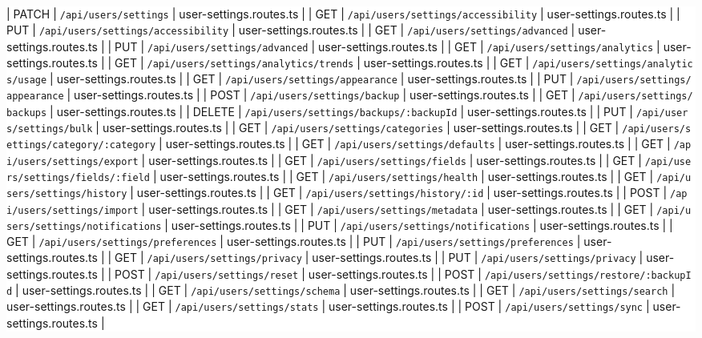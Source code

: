 | PATCH | `/api/users/settings` | user-settings.routes.ts |
| GET | `/api/users/settings/accessibility` | user-settings.routes.ts |
| PUT | `/api/users/settings/accessibility` | user-settings.routes.ts |
| GET | `/api/users/settings/advanced` | user-settings.routes.ts |
| PUT | `/api/users/settings/advanced` | user-settings.routes.ts |
| GET | `/api/users/settings/analytics` | user-settings.routes.ts |
| GET | `/api/users/settings/analytics/trends` | user-settings.routes.ts |
| GET | `/api/users/settings/analytics/usage` | user-settings.routes.ts |
| GET | `/api/users/settings/appearance` | user-settings.routes.ts |
| PUT | `/api/users/settings/appearance` | user-settings.routes.ts |
| POST | `/api/users/settings/backup` | user-settings.routes.ts |
| GET | `/api/users/settings/backups` | user-settings.routes.ts |
| DELETE | `/api/users/settings/backups/:backupId` | user-settings.routes.ts |
| PUT | `/api/users/settings/bulk` | user-settings.routes.ts |
| GET | `/api/users/settings/categories` | user-settings.routes.ts |
| GET | `/api/users/settings/category/:category` | user-settings.routes.ts |
| GET | `/api/users/settings/defaults` | user-settings.routes.ts |
| GET | `/api/users/settings/export` | user-settings.routes.ts |
| GET | `/api/users/settings/fields` | user-settings.routes.ts |
| GET | `/api/users/settings/fields/:field` | user-settings.routes.ts |
| GET | `/api/users/settings/health` | user-settings.routes.ts |
| GET | `/api/users/settings/history` | user-settings.routes.ts |
| GET | `/api/users/settings/history/:id` | user-settings.routes.ts |
| POST | `/api/users/settings/import` | user-settings.routes.ts |
| GET | `/api/users/settings/metadata` | user-settings.routes.ts |
| GET | `/api/users/settings/notifications` | user-settings.routes.ts |
| PUT | `/api/users/settings/notifications` | user-settings.routes.ts |
| GET | `/api/users/settings/preferences` | user-settings.routes.ts |
| PUT | `/api/users/settings/preferences` | user-settings.routes.ts |
| GET | `/api/users/settings/privacy` | user-settings.routes.ts |
| PUT | `/api/users/settings/privacy` | user-settings.routes.ts |
| POST | `/api/users/settings/reset` | user-settings.routes.ts |
| POST | `/api/users/settings/restore/:backupId` | user-settings.routes.ts |
| GET | `/api/users/settings/schema` | user-settings.routes.ts |
| GET | `/api/users/settings/search` | user-settings.routes.ts |
| GET | `/api/users/settings/stats` | user-settings.routes.ts |
| POST | `/api/users/settings/sync` | user-settings.routes.ts |
